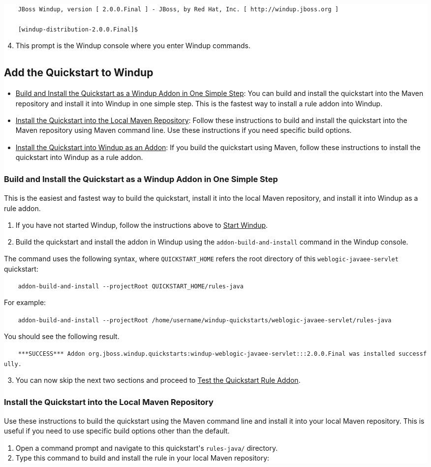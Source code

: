         JBoss Windup, version [ 2.0.0.Final ] - JBoss, by Red Hat, Inc. [ http://windup.jboss.org ]
        
        [windup-distribution-2.0.0.Final]$ 

4. This prompt is the Windup console where you enter Windup commands.


Add the Quickstart to Windup
----------------------------

* [Build and Install the Quickstart as a Windup Addon in One Simple Step](#build-and-install-the-quickstart-as-a-windup-addon-in-one-simple-step): You can build and install the quickstart into the Maven repository and install it into Windup in one simple step. This is the fastest way to install a rule addon into Windup. 

* [Install the Quickstart into the Local Maven Repository](#install-the-quickstart-into-the-local-maven-repository): Follow these instructions to build and install the quickstart into the Maven repository using Maven command line. Use these instructions if you need specific build options. 

* [Install the Quickstart into Windup as an Addon](#install-the-quickstart-into-windup-as-an-addon): If you build the quickstart using Maven, follow these instructions to install the quickstart into Windup as a rule addon.


### Build and Install the Quickstart as a Windup Addon in One Simple Step

This is the easiest and fastest way to build the quickstart, install it into the local Maven repository, and install it into Windup as a rule addon.

1. If you have not started Windup, follow the instructions above to [Start Windup](#start-windup).

2. Build the quickstart and install the addon in Windup using the `addon-build-and-install` command in the Windup console. 

  The command uses the following syntax, where `QUICKSTART_HOME` refers the root directory of this `weblogic-javaee-servlet` quickstart:

        addon-build-and-install --projectRoot QUICKSTART_HOME/rules-java
        
   For example:
   
        addon-build-and-install --projectRoot /home/username/windup-quickstarts/weblogic-javaee-servlet/rules-java
        
   You should see the following result.
   
        ***SUCCESS*** Addon org.jboss.windup.quickstarts:windup-weblogic-javaee-servlet:::2.0.0.Final was installed successfully.
3. You can now skip the next two sections and proceed to [Test the Quickstart Rule Addon](#test-the-quickstart-rule-addon).

### Install the Quickstart into the Local Maven Repository

Use these instructions to build the quickstart using the Maven command line and install it into your local Maven repository. This is useful if you need to use specific build options other than the default.

1. Open a command prompt and navigate to this quickstart's `rules-java/` directory.
2. Type this command to build and install the rule in your local Maven repository:
